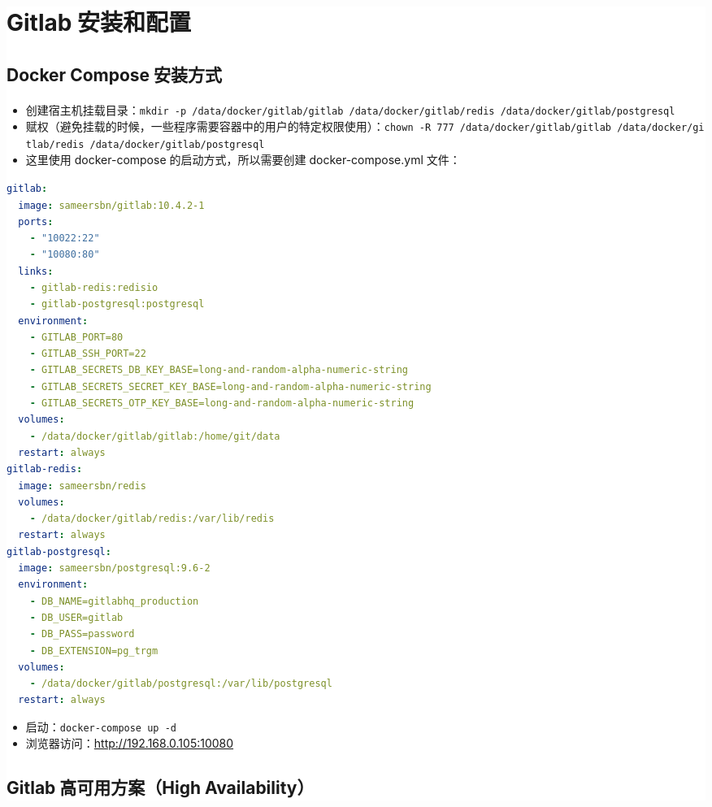 # Gitlab 安装和配置

## Docker Compose 安装方式


- 创建宿主机挂载目录：`mkdir -p /data/docker/gitlab/gitlab /data/docker/gitlab/redis /data/docker/gitlab/postgresql`
- 赋权（避免挂载的时候，一些程序需要容器中的用户的特定权限使用）：`chown -R 777 /data/docker/gitlab/gitlab /data/docker/gitlab/redis /data/docker/gitlab/postgresql`
- 这里使用 docker-compose 的启动方式，所以需要创建 docker-compose.yml 文件：

```yml
gitlab:
  image: sameersbn/gitlab:10.4.2-1
  ports:
    - "10022:22"
    - "10080:80"
  links:
    - gitlab-redis:redisio
    - gitlab-postgresql:postgresql
  environment:
    - GITLAB_PORT=80
    - GITLAB_SSH_PORT=22
    - GITLAB_SECRETS_DB_KEY_BASE=long-and-random-alpha-numeric-string
    - GITLAB_SECRETS_SECRET_KEY_BASE=long-and-random-alpha-numeric-string
    - GITLAB_SECRETS_OTP_KEY_BASE=long-and-random-alpha-numeric-string
  volumes:
    - /data/docker/gitlab/gitlab:/home/git/data
  restart: always
gitlab-redis:
  image: sameersbn/redis
  volumes:
    - /data/docker/gitlab/redis:/var/lib/redis
  restart: always
gitlab-postgresql:
  image: sameersbn/postgresql:9.6-2
  environment:
    - DB_NAME=gitlabhq_production
    - DB_USER=gitlab
    - DB_PASS=password
    - DB_EXTENSION=pg_trgm
  volumes:
    - /data/docker/gitlab/postgresql:/var/lib/postgresql
  restart: always
```

- 启动：`docker-compose up -d`
- 浏览器访问：<http://192.168.0.105:10080>

## Gitlab 高可用方案（High Availability）
